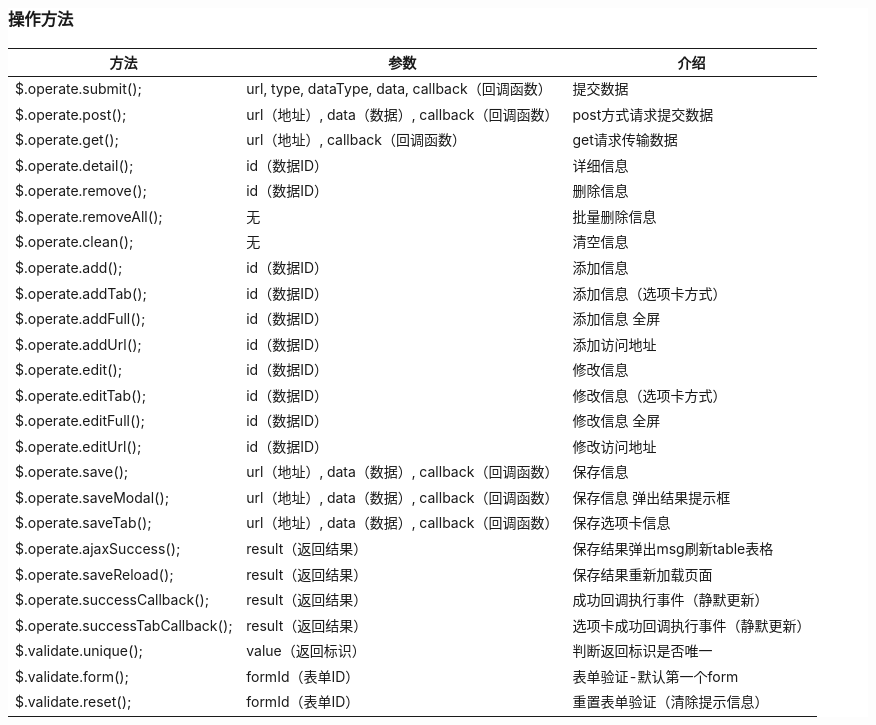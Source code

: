 ### 操作方法
| 方法 | 参数 | 介绍 |
| --- | --- | --- |
| $.operate.submit(); | url, type, dataType, data, callback（回调函数） | 提交数据 |
| $.operate.post(); | url（地址）, data（数据）, callback（回调函数） | post方式请求提交数据 |
| $.operate.get(); | url（地址）, callback（回调函数） | get请求传输数据 |
| $.operate.detail(); | id（数据ID） | 详细信息 |
| $.operate.remove(); | id（数据ID） | 删除信息 |
| $.operate.removeAll(); | 无 | 批量删除信息 |
| $.operate.clean(); | 无 | 清空信息 |
| $.operate.add(); | id（数据ID） | 添加信息 |
| $.operate.addTab(); | id（数据ID） | 添加信息（选项卡方式） |
| $.operate.addFull(); | id（数据ID） | 添加信息 全屏 |
| $.operate.addUrl(); | id（数据ID） | 添加访问地址 |
| $.operate.edit(); | id（数据ID） | 修改信息 |
| $.operate.editTab(); | id（数据ID） | 修改信息（选项卡方式） |
| $.operate.editFull(); | id（数据ID） | 修改信息 全屏 |
| $.operate.editUrl(); | id（数据ID） | 修改访问地址 |
| $.operate.save(); | url（地址）, data（数据）, callback（回调函数） | 保存信息 |
| $.operate.saveModal(); | url（地址）, data（数据）, callback（回调函数） | 保存信息 弹出结果提示框 |
| $.operate.saveTab(); | url（地址）, data（数据）, callback（回调函数） | 保存选项卡信息 |
| $.operate.ajaxSuccess(); | result（返回结果） | 保存结果弹出msg刷新table表格 |
| $.operate.saveReload(); | result（返回结果） | 保存结果重新加载页面 |
| $.operate.successCallback(); | result（返回结果） | 成功回调执行事件（静默更新） |
| $.operate.successTabCallback(); | result（返回结果） | 选项卡成功回调执行事件（静默更新） |
| $.validate.unique(); | value（返回标识） | 判断返回标识是否唯一 |
| $.validate.form(); | formId（表单ID） | 表单验证-默认第一个form |
| $.validate.reset(); | formId（表单ID） | 重置表单验证（清除提示信息） |
